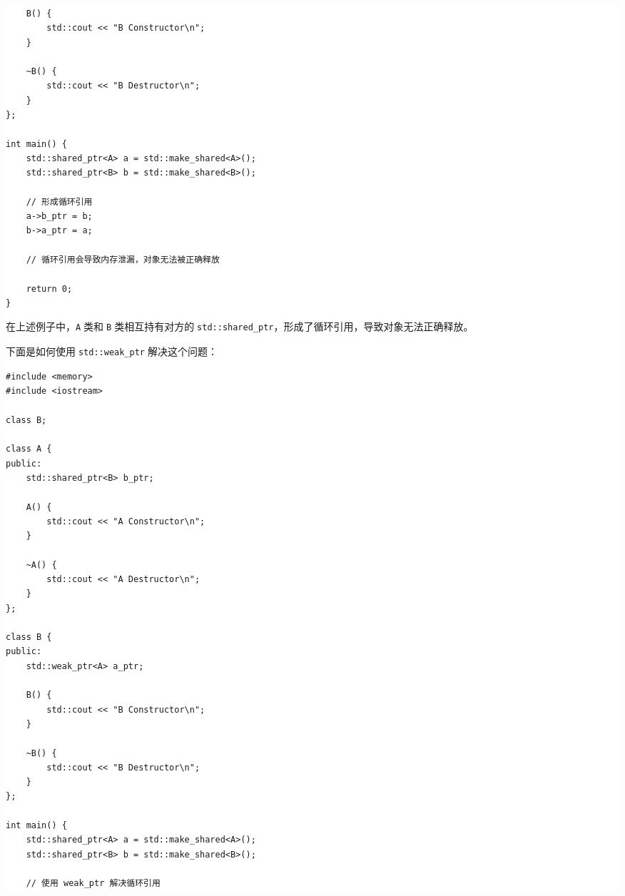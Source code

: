 ```
    B() {
        std::cout << "B Constructor\n";
    }

    ~B() {
        std::cout << "B Destructor\n";
    }
};

int main() {
    std::shared_ptr<A> a = std::make_shared<A>();
    std::shared_ptr<B> b = std::make_shared<B>();

    // 形成循环引用
    a->b_ptr = b;
    b->a_ptr = a;

    // 循环引用会导致内存泄漏，对象无法被正确释放

    return 0;
}
```

在上述例子中，`A` 类和 `B` 类相互持有对方的 `std::shared_ptr`，形成了循环引用，导致对象无法正确释放。

下面是如何使用 `std::weak_ptr` 解决这个问题：

```
#include <memory>
#include <iostream>

class B;

class A {
public:
    std::shared_ptr<B> b_ptr;

    A() {
        std::cout << "A Constructor\n";
    }

    ~A() {
        std::cout << "A Destructor\n";
    }
};

class B {
public:
    std::weak_ptr<A> a_ptr;

    B() {
        std::cout << "B Constructor\n";
    }

    ~B() {
        std::cout << "B Destructor\n";
    }
};

int main() {
    std::shared_ptr<A> a = std::make_shared<A>();
    std::shared_ptr<B> b = std::make_shared<B>();

    // 使用 weak_ptr 解决循环引用
```